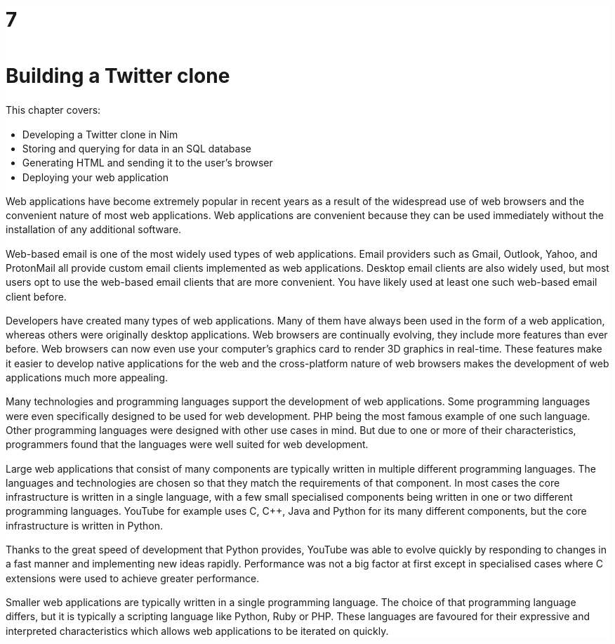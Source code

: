 

7
=


Building a Twitter clone
========================


This chapter covers:



* Developing a Twitter clone in Nim
* Storing and querying for data in an SQL database
* Generating HTML and sending it to the user’s browser
* Deploying your web application



Web applications have become extremely popular in recent years as a result of the widespread use of web browsers and the convenient nature of most web applications. Web applications are convenient because they can be used immediately without the installation of any additional software.


Web-based email is one of the most widely used types of web applications. Email providers such as Gmail, Outlook, Yahoo, and ProtonMail all provide custom email clients implemented as web applications. Desktop email clients are also widely used, but most users opt to use the web-based email clients that are more convenient. You have likely used at least one such web-based email client before.


Developers have created many types of web applications. Many of them have always been used in the form of a web application, whereas others were originally desktop applications. Web browsers are continually evolving, they include more features than ever before. Web browsers can now even use your computer’s graphics card to render 3D graphics in real-time. These features make it easier to develop native applications for the web and the cross-platform nature of web browsers makes the development of web applications much more appealing.


Many technologies and programming languages support the development of web applications. Some programming languages were even specifically designed to be used for web development. PHP being the most famous example of one such language. Other programming languages were designed with other use cases in mind. But due to one or more of their characteristics, programmers found that the languages were well suited for web development.


Large web applications that consist of many components are typically written in multiple different programming languages. The languages and technologies are chosen so that they match the requirements of that component. In most cases the core infrastructure is written in a single language, with a few small specialised components being written in one or two different programming languages. YouTube for example uses C, C++, Java and Python for its many different components, but the core infrastructure is written in Python.


Thanks to the great speed of development that Python provides, YouTube was able to evolve quickly by responding to changes in a fast manner and implementing new ideas rapidly. Performance was not a big factor at first except in specialised cases where C extensions were used to achieve greater performance.


Smaller web applications are typically written in a single programming language. The choice of that programming language differs, but it is typically a scripting language like Python, Ruby or PHP. These languages are favoured for their expressive and interpreted characteristics which allows web applications to be iterated on quickly.
